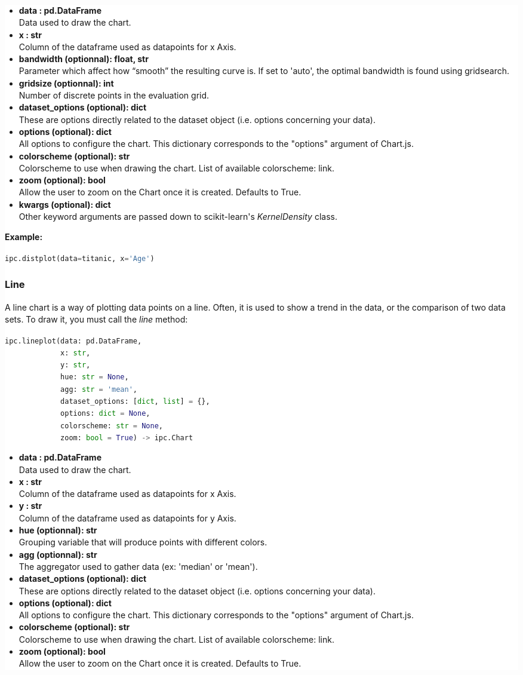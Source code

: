 - **data : pd.DataFrame**<br>
Data used to draw the chart.
- **x : str**<br>
Column of the dataframe used as datapoints for x Axis.
- **bandwidth (optionnal): float, str**<br>
Parameter which affect how “smooth” the resulting curve is. If set to 'auto', the optimal bandwidth is found using gridsearch.
- **gridsize (optionnal): int**<br>
Number of discrete points in the evaluation grid.
- **dataset_options (optional): dict**<br>
These are options directly related to the dataset object (i.e. options concerning your data).
- **options (optional): dict**<br>
All options to configure the chart. This dictionary corresponds to the "options" argument of Chart.js.
- **colorscheme (optional): str**<br>
Colorscheme to use when drawing the chart. List of available colorscheme: link.
- **zoom (optional): bool**<br>
Allow the user to zoom on the Chart once it is created. Defaults to True.
- **kwargs (optional): dict**<br>
Other keyword arguments are passed down to scikit-learn's *KernelDensity* class. 

**Example:**

```py
ipc.distplot(data=titanic, x='Age')
```
<pandas-dist/>

### Line

A line chart is a way of plotting data points on a line. Often, it is used to show a trend in the data, or the comparison of two data sets. To draw it, you must call the *line* method:

```py
ipc.lineplot(data: pd.DataFrame,
             x: str,
             y: str,
             hue: str = None,
             agg: str = 'mean',
             dataset_options: [dict, list] = {},
             options: dict = None,
             colorscheme: str = None,
             zoom: bool = True) -> ipc.Chart
```

- **data : pd.DataFrame**<br>
Data used to draw the chart.
- **x : str**<br>
Column of the dataframe used as datapoints for x Axis.
- **y : str**<br>
Column of the dataframe used as datapoints for y Axis.
- **hue (optionnal): str**<br>
Grouping variable that will produce points with different colors.
- **agg (optionnal): str**<br>
The aggregator used to gather data (ex: 'median' or 'mean').
- **dataset_options (optional): dict**<br>
These are options directly related to the dataset object (i.e. options concerning your data).
- **options (optional): dict**<br>
All options to configure the chart. This dictionary corresponds to the "options" argument of Chart.js.
- **colorscheme (optional): str**<br>
Colorscheme to use when drawing the chart. List of available colorscheme: link.
- **zoom (optional): bool**<br>
Allow the user to zoom on the Chart once it is created. Defaults to True.
